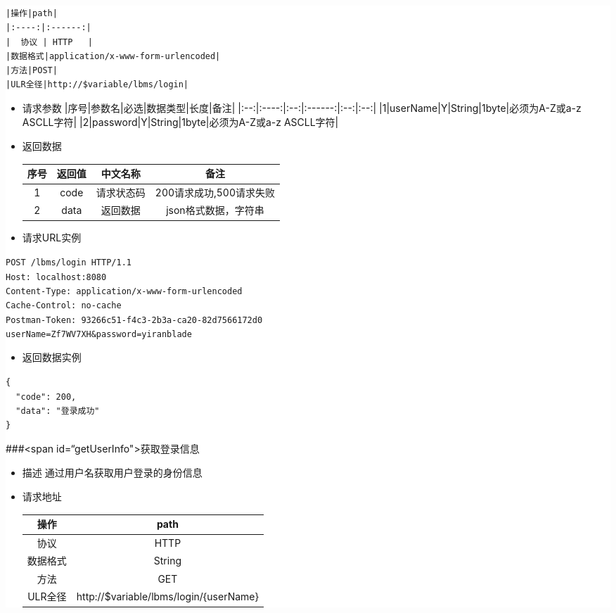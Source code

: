     |操作|path|
    |:----:|:------:|
    |  协议 | HTTP   |
    |数据格式|application/x-www-form-urlencoded|
    |方法|POST|
    |ULR全径|http://$variable/lbms/login|


 - 请求参数
    |序号|参数名|必选|数据类型|长度|备注|
    |:--:|:----:|:--:|:------:|:--:|:--:|
    |1|userName|Y|String|1byte|必须为A-Z或a-z ASCLL字符|
    |2|password|Y|String|1byte|必须为A-Z或a-z ASCLL字符|
 - 返回数据
    
    |序号|返回值|中文名称|备注|
    |:--:|:----:|:------:|:--:|
    |1|code|请求状态码|200请求成功,500请求失败|
    |2|data|返回数据|json格式数据，字符串|

 - 请求URL实例
 ```
POST /lbms/login HTTP/1.1
Host: localhost:8080
Content-Type: application/x-www-form-urlencoded
Cache-Control: no-cache
Postman-Token: 93266c51-f4c3-2b3a-ca20-82d7566172d0
userName=Zf7WV7XH&password=yiranblade
 ```
 
- 返回数据实例

```
{
  "code": 200,
  "data": "登录成功"
}
```



###<span id=“getUserInfo">获取登录信息</span>
 - 描述
    通过用户名获取用户登录的身份信息
 - 请求地址
    
    |操作|path|
    |:----:|:------:|
    |  协议 | HTTP   |
    |数据格式|String|
    |方法|GET|
    |ULR全径|http://$variable/lbms/login/{userName}|
